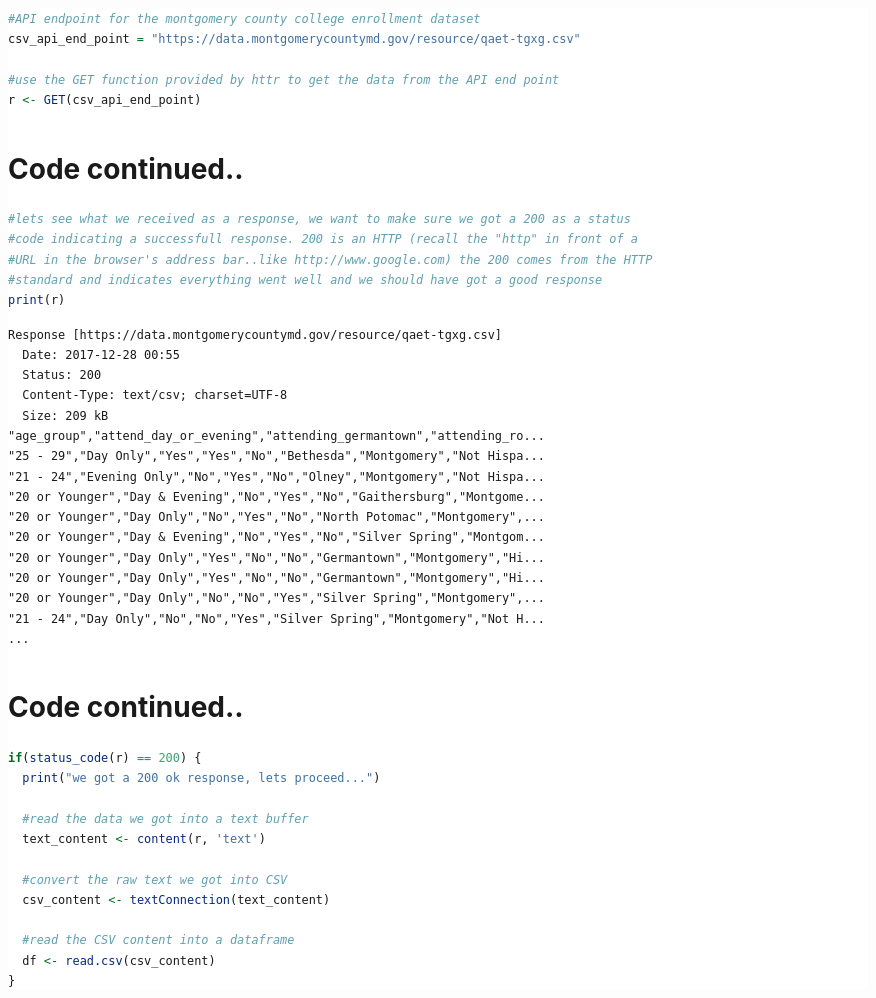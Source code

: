 
```r
#API endpoint for the montgomery county college enrollment dataset
csv_api_end_point = "https://data.montgomerycountymd.gov/resource/qaet-tgxg.csv"

#use the GET function provided by httr to get the data from the API end point
r <- GET(csv_api_end_point)
```

Code continued..
========================================================


```r
#lets see what we received as a response, we want to make sure we got a 200 as a status
#code indicating a successfull response. 200 is an HTTP (recall the "http" in front of a 
#URL in the browser's address bar..like http://www.google.com) the 200 comes from the HTTP
#standard and indicates everything went well and we should have got a good response
print(r)
```

```
Response [https://data.montgomerycountymd.gov/resource/qaet-tgxg.csv]
  Date: 2017-12-28 00:55
  Status: 200
  Content-Type: text/csv; charset=UTF-8
  Size: 209 kB
"age_group","attend_day_or_evening","attending_germantown","attending_ro...
"25 - 29","Day Only","Yes","Yes","No","Bethesda","Montgomery","Not Hispa...
"21 - 24","Evening Only","No","Yes","No","Olney","Montgomery","Not Hispa...
"20 or Younger","Day & Evening","No","Yes","No","Gaithersburg","Montgome...
"20 or Younger","Day Only","No","Yes","No","North Potomac","Montgomery",...
"20 or Younger","Day & Evening","No","Yes","No","Silver Spring","Montgom...
"20 or Younger","Day Only","Yes","No","No","Germantown","Montgomery","Hi...
"20 or Younger","Day Only","Yes","No","No","Germantown","Montgomery","Hi...
"20 or Younger","Day Only","No","No","Yes","Silver Spring","Montgomery",...
"21 - 24","Day Only","No","No","Yes","Silver Spring","Montgomery","Not H...
...
```

Code continued..
========================================================

```r
if(status_code(r) == 200) {
  print("we got a 200 ok response, lets proceed...")
  
  #read the data we got into a text buffer
  text_content <- content(r, 'text')
  
  #convert the raw text we got into CSV
  csv_content <- textConnection(text_content)
  
  #read the CSV content into a dataframe
  df <- read.csv(csv_content)
}
```
